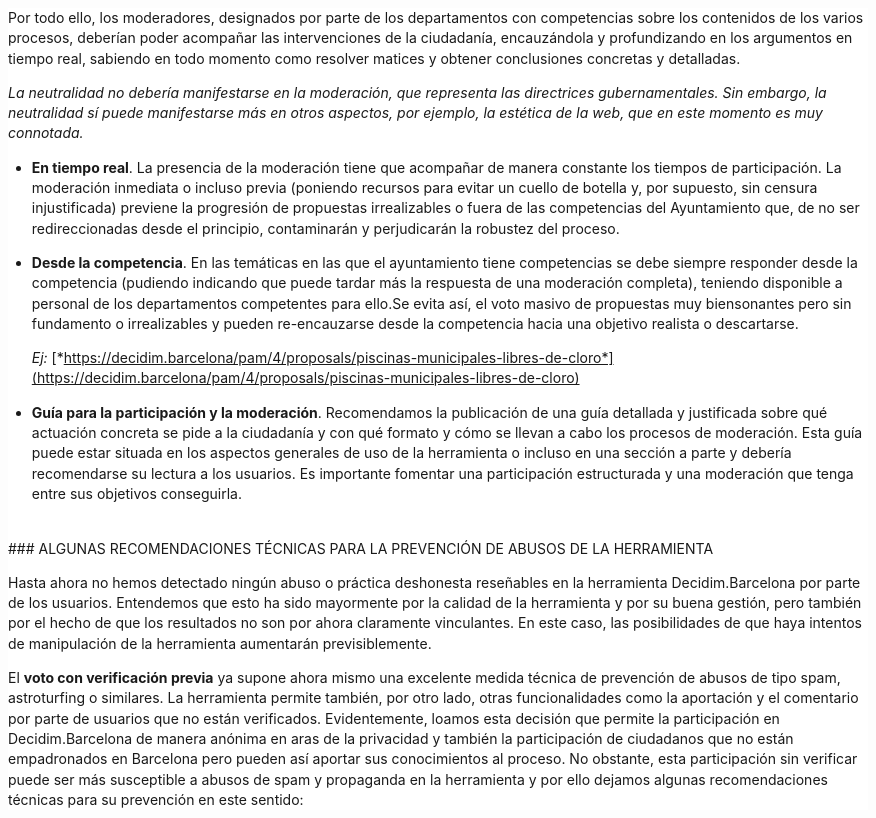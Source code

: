   Por todo ello, los moderadores, designados por parte de los departamentos con competencias sobre los contenidos de los varios procesos, deberían poder acompañar las intervenciones de la ciudadanía, encauzándola y profundizando en los argumentos en tiempo real, sabiendo en todo momento como resolver matices y obtener conclusiones concretas y detalladas.

  *La neutralidad no debería manifestarse en la moderación, que representa las directrices gubernamentales. Sin embargo, la neutralidad sí puede manifestarse más en otros aspectos, por ejemplo, la estética de la web, que en este momento es muy connotada.*



* **En tiempo real**. La presencia de la moderación tiene que acompañar de manera constante los tiempos de participación. La moderación inmediata o incluso previa (poniendo recursos para evitar un cuello de botella y, por supuesto, sin censura injustificada) previene la progresión de propuestas irrealizables o fuera de las competencias del Ayuntamiento que, de no ser redireccionadas desde el principio, contaminarán y perjudicarán la robustez del proceso.



* **Desde la competencia**. En las temáticas en las que el ayuntamiento tiene competencias se debe siempre responder desde la competencia (pudiendo indicando que puede tardar más la respuesta de una moderación completa), teniendo disponible a personal de los departamentos competentes para ello.Se evita así, el voto masivo de propuestas muy biensonantes pero sin fundamento o irrealizables y pueden re-encauzarse desde la competencia hacia una objetivo realista o descartarse.

  *Ej:* [*https://decidim.barcelona/pam/4/proposals/piscinas-municipales-libres-de-cloro*](https://decidim.barcelona/pam/4/proposals/piscinas-municipales-libres-de-cloro)



* **Guía para la participación y la moderación**. Recomendamos la publicación de una guía detallada y justificada sobre qué actuación concreta se pide a la ciudadanía y con qué formato y cómo se llevan a cabo los procesos de moderación. Esta guía puede estar situada en los aspectos generales de uso de la herramienta o incluso en una sección a parte y debería recomendarse su lectura a los usuarios. Es importante fomentar una participación estructurada y una moderación que tenga entre sus objetivos conseguirla.



<br />
### ALGUNAS RECOMENDACIONES TÉCNICAS PARA LA PREVENCIÓN DE ABUSOS DE LA HERRAMIENTA

Hasta ahora no hemos detectado ningún abuso o práctica deshonesta reseñables en la herramienta Decidim.Barcelona por parte de los usuarios. Entendemos que esto ha sido mayormente por la calidad de la herramienta y por su buena gestión, pero también por el hecho de que los resultados no son por ahora claramente vinculantes. En este caso, las posibilidades de que haya intentos de manipulación de la herramienta aumentarán previsiblemente.

El **voto con verificación previa** ya supone ahora mismo una excelente medida técnica de prevención de abusos de tipo spam, astroturfing o similares. La herramienta permite también, por otro lado, otras funcionalidades como la aportación y el comentario por parte de usuarios que no están verificados. Evidentemente, loamos esta decisión que permite la participación en Decidim.Barcelona de manera anónima en aras de la privacidad y también la participación de ciudadanos que no están empadronados en Barcelona pero pueden así aportar sus conocimientos al proceso. No obstante, esta participación sin verificar puede ser más susceptible a abusos de spam y propaganda en la herramienta y por ello dejamos algunas recomendaciones técnicas para su prevención en este sentido:
